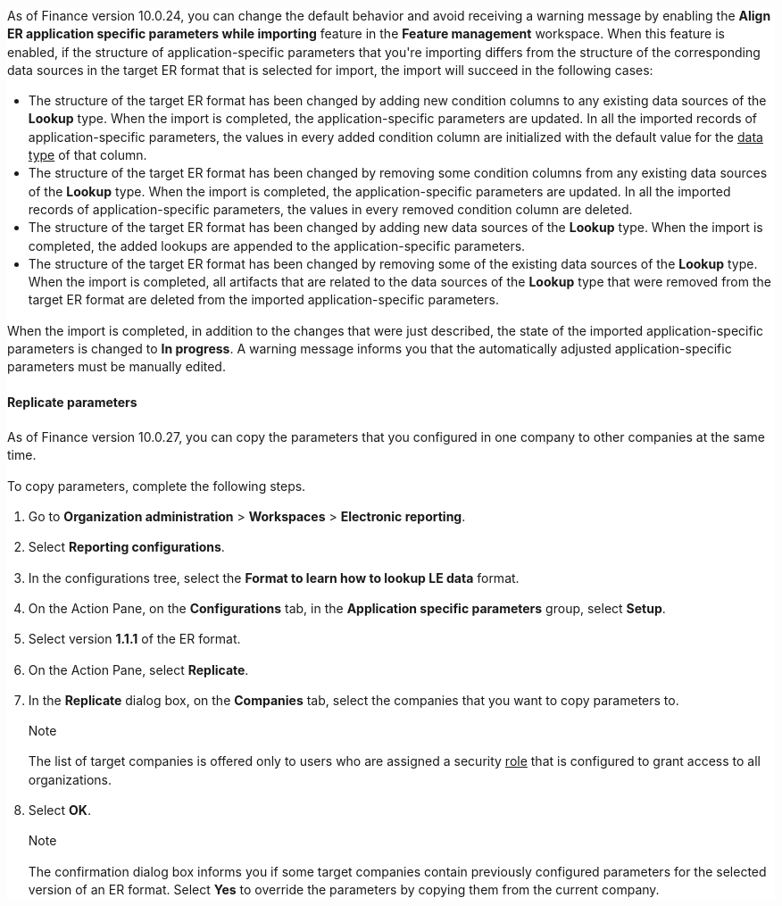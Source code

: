 As of Finance version 10.0.24, you can change the default behavior and avoid receiving a warning message by enabling the **Align ER application specific parameters while importing** feature in the **Feature management** workspace. When this feature is enabled, if the structure of application-specific parameters that you're importing differs from the structure of the corresponding data sources in the target ER format that is selected for import, the import will succeed in the following cases:

- The structure of the target ER format has been changed by adding new condition columns to any existing data sources of the **Lookup** type. When the import is completed, the application-specific parameters are updated. In all the imported records of application-specific parameters, the values in every added condition column are initialized with the default value for the [data type](er-formula-supported-data-types-primitive.md) of that column.
- The structure of the target ER format has been changed by removing some condition columns from any existing data sources of the **Lookup** type. When the import is completed, the application-specific parameters are updated. In all the imported records of application-specific parameters, the values in every removed condition column are deleted.
- The structure of the target ER format has been changed by adding new data sources of the **Lookup** type. When the import is completed, the added lookups are appended to the application-specific parameters.
- The structure of the target ER format has been changed by removing some of the existing data sources of the **Lookup** type. When the import is completed, all artifacts that are related to the data sources of the **Lookup** type that were removed from the target ER format are deleted from the imported application-specific parameters.

When the import is completed, in addition to the changes that were just described, the state of the imported application-specific parameters is changed to **In progress**. A warning message informs you that the automatically adjusted application-specific parameters must be manually edited.

#### Replicate parameters

As of Finance version 10.0.27, you can copy the parameters that you configured in one company to other companies at the same time.

To copy parameters, complete the following steps.

1. Go to **Organization administration** \> **Workspaces** \> **Electronic reporting**.
2. Select **Reporting configurations**.
3. In the configurations tree, select the **Format to learn how to lookup LE data** format.
4. On the Action Pane, on the **Configurations** tab, in the **Application specific parameters** group, select **Setup**.
5. Select version **1.1.1** of the ER format.
6. On the Action Pane, select **Replicate**.
7. In the **Replicate** dialog box, on the **Companies** tab, select the companies that you want to copy parameters to.

    > [!NOTE]
    > The list of target companies is offered only to users who are assigned a security [role](../sysadmin/role-based-security.md#security-roles) that is configured to grant access to all organizations.

8. Select **OK**.

    > [!NOTE]
    > The confirmation dialog box informs you if some target companies contain previously configured parameters for the selected version of an ER format. Select **Yes** to override the parameters by copying them from the current company.
